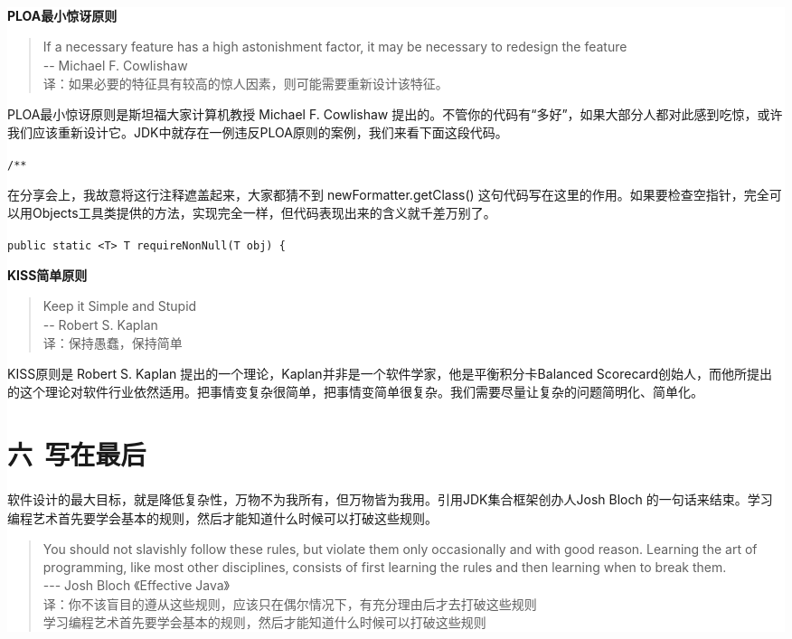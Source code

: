   

**PLOA最小惊讶原则**

  

> If a necessary feature has a high astonishment factor, it may be necessary to redesign the feature  
> -- Michael F. Cowlishaw  
> 译：如果必要的特征具有较高的惊人因素，则可能需要重新设计该特征。

  

PLOA最小惊讶原则是斯坦福大家计算机教授 Michael F. Cowlishaw 提出的。不管你的代码有“多好”，如果大部分人都对此感到吃惊，或许我们应该重新设计它。JDK中就存在一例违反PLOA原则的案例，我们来看下面这段代码。

  

```
/**
```

  

在分享会上，我故意将这行注释遮盖起来，大家都猜不到 newFormatter.getClass() 这句代码写在这里的作用。如果要检查空指针，完全可以用Objects工具类提供的方法，实现完全一样，但代码表现出来的含义就千差万别了。

  

```
public static <T> T requireNonNull(T obj) {
```

  

**KISS简单原则**

  

> Keep it Simple and Stupid  
> -- Robert S. Kaplan  
> 译：保持愚蠢，保持简单

  

KISS原则是 Robert S. Kaplan 提出的一个理论，Kaplan并非是一个软件学家，他是平衡积分卡Balanced Scorecard创始人，而他所提出的这个理论对软件行业依然适用。把事情变复杂很简单，把事情变简单很复杂。我们需要尽量让复杂的问题简明化、简单化。

  

# **六  写在最后**

软件设计的最大目标，就是降低复杂性，万物不为我所有，但万物皆为我用。引用JDK集合框架创办人Josh Bloch 的一句话来结束。学习编程艺术首先要学会基本的规则，然后才能知道什么时候可以打破这些规则。  

  

> You should not slavishly follow these rules, but violate them only occasionally and with good reason. Learning the art of programming, like most other disciplines, consists of first learning the rules and then learning when to break them.  
> --- Josh Bloch 《Effective Java》  
> 译：你不该盲目的遵从这些规则，应该只在偶尔情况下，有充分理由后才去打破这些规则  
> 学习编程艺术首先要学会基本的规则，然后才能知道什么时候可以打破这些规则

  
